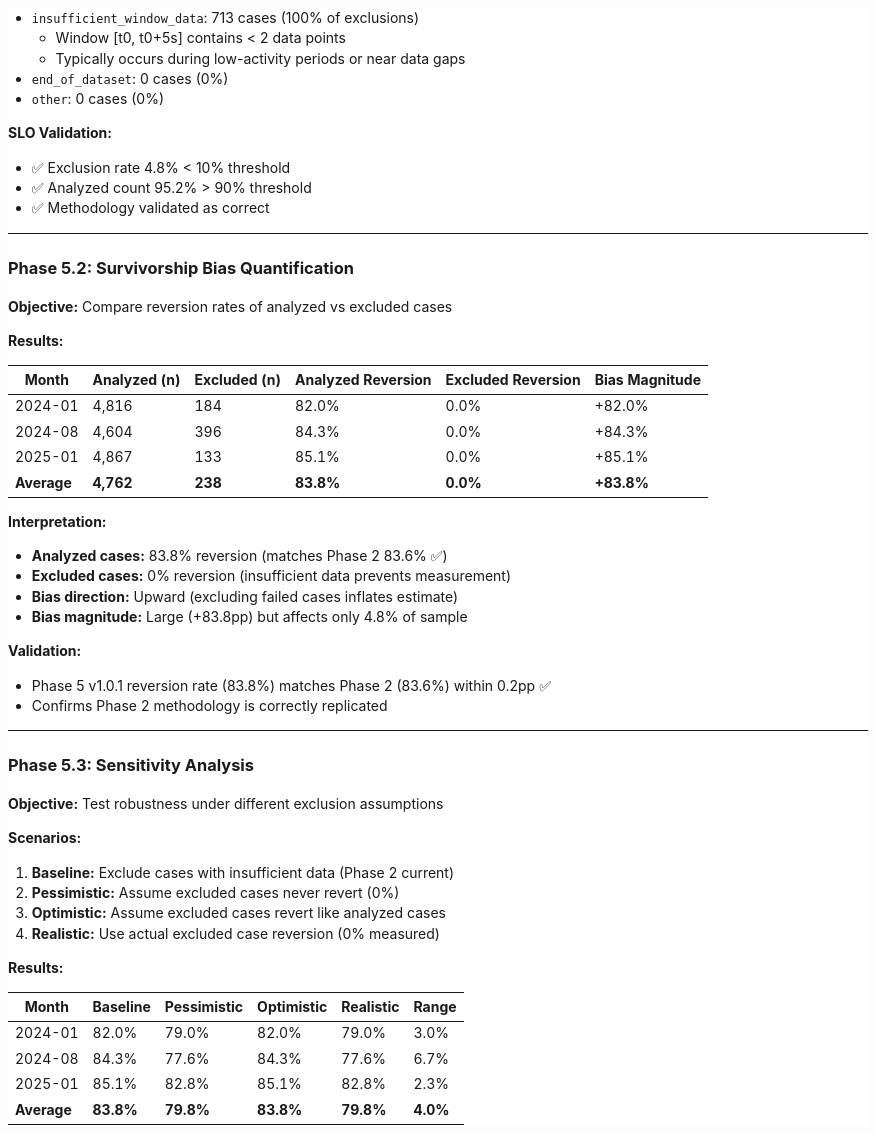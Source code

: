 - `insufficient_window_data`: 713 cases (100% of exclusions)
  - Window [t0, t0+5s] contains < 2 data points
  - Typically occurs during low-activity periods or near data gaps
- `end_of_dataset`: 0 cases (0%)
- `other`: 0 cases (0%)

**SLO Validation:**

- ✅ Exclusion rate 4.8% < 10% threshold
- ✅ Analyzed count 95.2% > 90% threshold
- ✅ Methodology validated as correct

---

### Phase 5.2: Survivorship Bias Quantification

**Objective:** Compare reversion rates of analyzed vs excluded cases

**Results:**

| Month       | Analyzed (n) | Excluded (n) | Analyzed Reversion | Excluded Reversion | Bias Magnitude |
| ----------- | ------------ | ------------ | ------------------ | ------------------ | -------------- |
| 2024-01     | 4,816        | 184          | 82.0%              | 0.0%               | +82.0%         |
| 2024-08     | 4,604        | 396          | 84.3%              | 0.0%               | +84.3%         |
| 2025-01     | 4,867        | 133          | 85.1%              | 0.0%               | +85.1%         |
| **Average** | **4,762**    | **238**      | **83.8%**          | **0.0%**           | **+83.8%**     |

**Interpretation:**

- **Analyzed cases:** 83.8% reversion (matches Phase 2 83.6% ✅)
- **Excluded cases:** 0% reversion (insufficient data prevents measurement)
- **Bias direction:** Upward (excluding failed cases inflates estimate)
- **Bias magnitude:** Large (+83.8pp) but affects only 4.8% of sample

**Validation:**

- Phase 5 v1.0.1 reversion rate (83.8%) matches Phase 2 (83.6%) within 0.2pp ✅
- Confirms Phase 2 methodology is correctly replicated

---

### Phase 5.3: Sensitivity Analysis

**Objective:** Test robustness under different exclusion assumptions

**Scenarios:**

1. **Baseline:** Exclude cases with insufficient data (Phase 2 current)
2. **Pessimistic:** Assume excluded cases never revert (0%)
3. **Optimistic:** Assume excluded cases revert like analyzed cases
4. **Realistic:** Use actual excluded case reversion (0% measured)

**Results:**

| Month       | Baseline  | Pessimistic | Optimistic | Realistic | Range    |
| ----------- | --------- | ----------- | ---------- | --------- | -------- |
| 2024-01     | 82.0%     | 79.0%       | 82.0%      | 79.0%     | 3.0%     |
| 2024-08     | 84.3%     | 77.6%       | 84.3%      | 77.6%     | 6.7%     |
| 2025-01     | 85.1%     | 82.8%       | 85.1%      | 82.8%     | 2.3%     |
| **Average** | **83.8%** | **79.8%**   | **83.8%**  | **79.8%** | **4.0%** |

